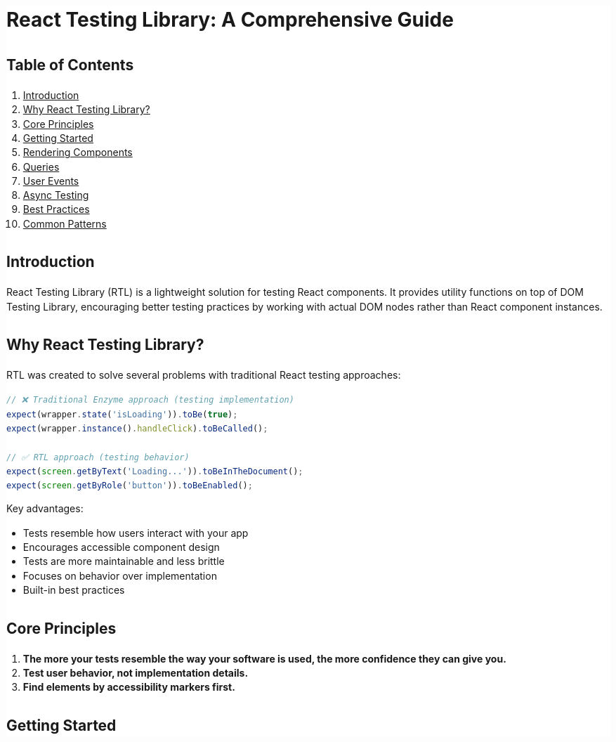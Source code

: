 # React Testing Library: A Comprehensive Guide

## Table of Contents
1. [Introduction](#introduction)
2. [Why React Testing Library?](#why-react-testing-library)
3. [Core Principles](#core-principles)
4. [Getting Started](#getting-started)
5. [Rendering Components](#rendering-components)
6. [Queries](#queries)
7. [User Events](#user-events)
8. [Async Testing](#async-testing)
9. [Best Practices](#best-practices)
10. [Common Patterns](#common-patterns)

## Introduction

React Testing Library (RTL) is a lightweight solution for testing React components. It provides utility functions on top of DOM Testing Library, encouraging better testing practices by working with actual DOM nodes rather than React component instances.

## Why React Testing Library?

RTL was created to solve several problems with traditional React testing approaches:

```javascript
// ❌ Traditional Enzyme approach (testing implementation)
expect(wrapper.state('isLoading')).toBe(true);
expect(wrapper.instance().handleClick).toBeCalled();

// ✅ RTL approach (testing behavior)
expect(screen.getByText('Loading...')).toBeInTheDocument();
expect(screen.getByRole('button')).toBeEnabled();
```

Key advantages:
- Tests resemble how users interact with your app
- Encourages accessible component design
- Tests are more maintainable and less brittle
- Focuses on behavior over implementation
- Built-in best practices

## Core Principles

1. **The more your tests resemble the way your software is used, the more confidence they can give you.**
2. **Test user behavior, not implementation details.**
3. **Find elements by accessibility markers first.**

## Getting Started
